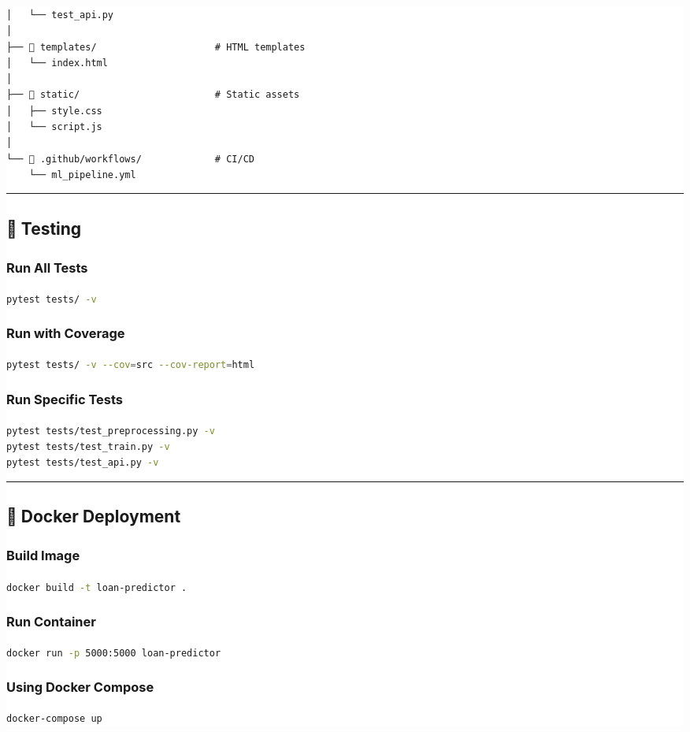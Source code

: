 ```
│   └── test_api.py
│
├── 📁 templates/                     # HTML templates
│   └── index.html
│
├── 📁 static/                        # Static assets
│   ├── style.css
│   └── script.js
│
└── 📁 .github/workflows/             # CI/CD
    └── ml_pipeline.yml
```

---

## 🧪 Testing

### Run All Tests
```bash
pytest tests/ -v
```

### Run with Coverage
```bash
pytest tests/ -v --cov=src --cov-report=html
```

### Run Specific Tests
```bash
pytest tests/test_preprocessing.py -v
pytest tests/test_train.py -v
pytest tests/test_api.py -v
```

---

## 🐳 Docker Deployment

### Build Image
```bash
docker build -t loan-predictor .
```

### Run Container
```bash
docker run -p 5000:5000 loan-predictor
```

### Using Docker Compose
```bash
docker-compose up
```

